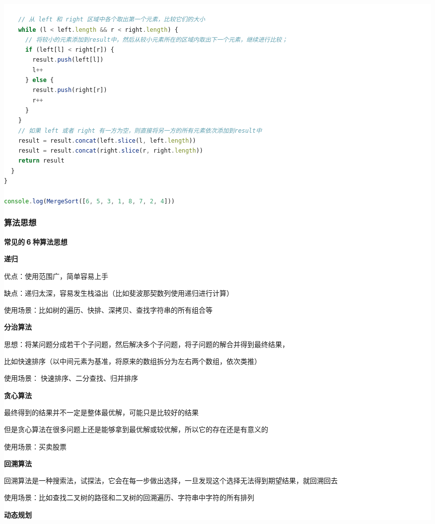 ```js

    // 从 left 和 right 区域中各个取出第一个元素，比较它们的大小
    while (l < left.length && r < right.length) {
      // 将较小的元素添加到result中，然后从较小元素所在的区域内取出下一个元素，继续进行比较；
      if (left[l] < right[r]) {
        result.push(left[l])
        l++
      } else {
        result.push(right[r])
        r++
      }
    }
    // 如果 left 或者 right 有一方为空，则直接将另一方的所有元素依次添加到result中
    result = result.concat(left.slice(l, left.length))
    result = result.concat(right.slice(r, right.length))
    return result
  }
}

console.log(MergeSort([6, 5, 3, 1, 8, 7, 2, 4]))
```

### 算法思想

**常见的 6 种算法思想**

**递归**

优点：使用范围广，简单容易上手

缺点：递归太深，容易发生栈溢出（比如斐波那契数列使用递归进行计算）

使用场景：比如树的遍历、快排、深拷贝、查找字符串的所有组合等

**分治算法**

思想：将某问题分成若干个子问题，然后解决多个子问题，将子问题的解合并得到最终结果，

比如快速排序（以中间元素为基准，将原来的数组拆分为左右两个数组，依次类推）

使用场景： 快速排序、二分查找、归并排序

**贪心算法**

最终得到的结果并不一定是整体最优解，可能只是比较好的结果

但是贪心算法在很多问题上还是能够拿到最优解或较优解，所以它的存在还是有意义的

使用场景：买卖股票

**回溯算法**

回溯算法是一种搜索法，试探法，它会在每一步做出选择，一旦发现这个选择无法得到期望结果，就回溯回去

使用场景：比如查找二叉树的路径和二叉树的回溯遍历、字符串中字符的所有排列

**动态规划**
